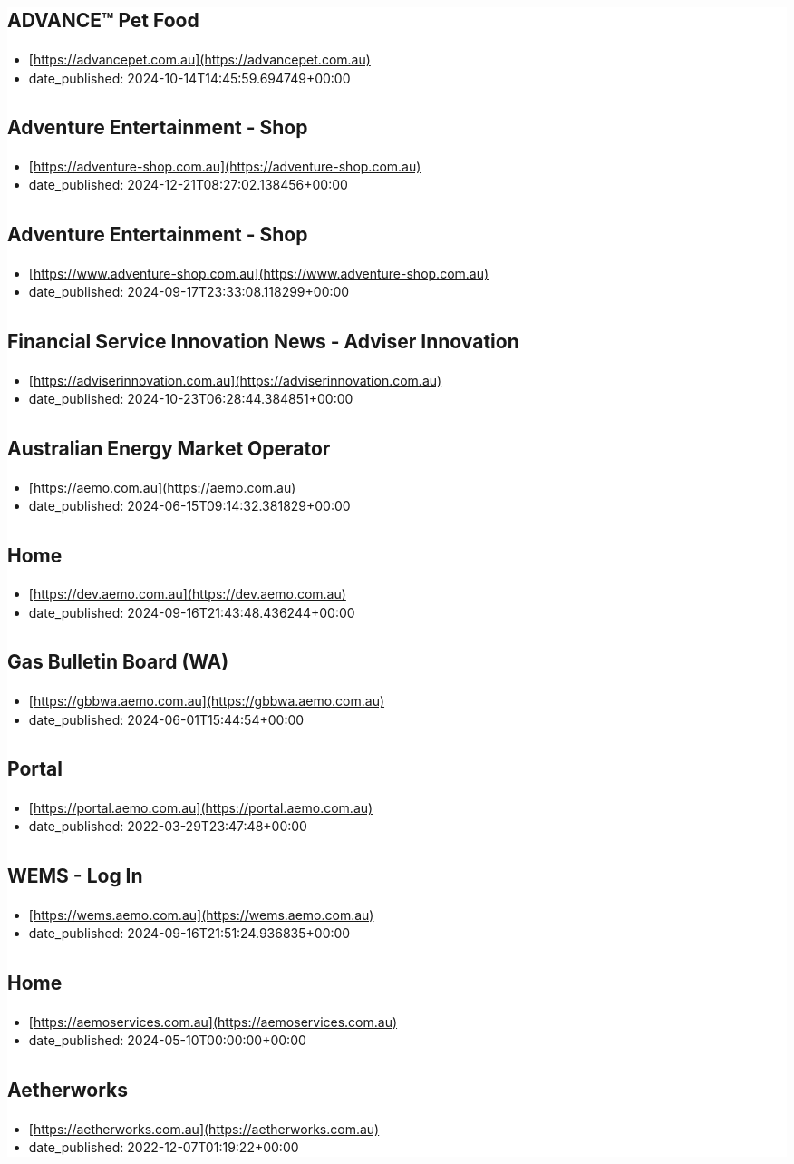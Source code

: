  ## ADVANCE™ Pet Food
 - [https://advancepet.com.au](https://advancepet.com.au)
 - date_published: 2024-10-14T14:45:59.694749+00:00

 ## Adventure Entertainment - Shop
 - [https://adventure-shop.com.au](https://adventure-shop.com.au)
 - date_published: 2024-12-21T08:27:02.138456+00:00

 ## Adventure Entertainment - Shop
 - [https://www.adventure-shop.com.au](https://www.adventure-shop.com.au)
 - date_published: 2024-09-17T23:33:08.118299+00:00

 ## Financial Service Innovation News - Adviser Innovation
 - [https://adviserinnovation.com.au](https://adviserinnovation.com.au)
 - date_published: 2024-10-23T06:28:44.384851+00:00

 ## Australian Energy Market Operator
 - [https://aemo.com.au](https://aemo.com.au)
 - date_published: 2024-06-15T09:14:32.381829+00:00

 ## Home
 - [https://dev.aemo.com.au](https://dev.aemo.com.au)
 - date_published: 2024-09-16T21:43:48.436244+00:00

 ## Gas Bulletin Board (WA)
 - [https://gbbwa.aemo.com.au](https://gbbwa.aemo.com.au)
 - date_published: 2024-06-01T15:44:54+00:00

 ## Portal
 - [https://portal.aemo.com.au](https://portal.aemo.com.au)
 - date_published: 2022-03-29T23:47:48+00:00

 ## WEMS - Log In
 - [https://wems.aemo.com.au](https://wems.aemo.com.au)
 - date_published: 2024-09-16T21:51:24.936835+00:00

 ## Home
 - [https://aemoservices.com.au](https://aemoservices.com.au)
 - date_published: 2024-05-10T00:00:00+00:00

 ## Aetherworks
 - [https://aetherworks.com.au](https://aetherworks.com.au)
 - date_published: 2022-12-07T01:19:22+00:00
